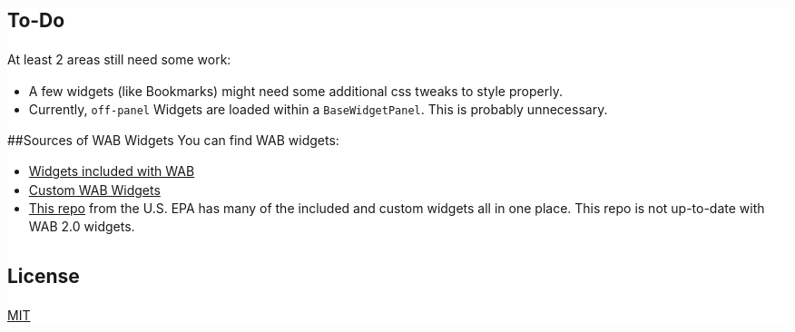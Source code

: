 ## To-Do
At least 2 areas still need some work:

- A few widgets (like Bookmarks) might need some additional css tweaks to style properly.
- Currently, `off-panel` Widgets are loaded within a `BaseWidgetPanel`. This is probably unnecessary.


##Sources of WAB Widgets
You can find WAB widgets:
- [Widgets included with WAB](https://developers.arcgis.com/web-appbuilder/api-reference/about.htm)
- [Custom WAB Widgets](http://gavinr.github.io/wab-widget-search/)
- [This repo](https://github.com/USEPA/Public_Web_AppBuilder/tree/master/widgets/) from the U.S. EPA has many of the included and custom widgets all in one place. This repo is not up-to-date with WAB 2.0 widgets.

## License

[MIT](https://raw.githubusercontent.com/tmcgee/cmv-wab-widgets/master/LICENSE.md)
